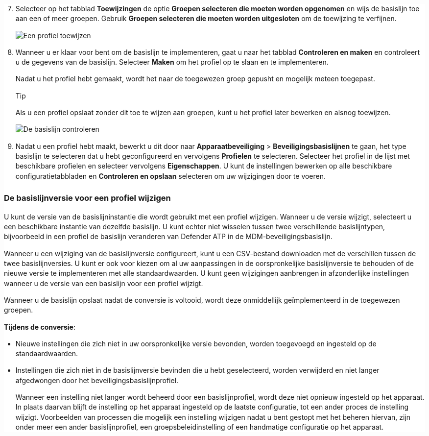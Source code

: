 7. Selecteer op het tabblad **Toewijzingen** de optie **Groepen selecteren die moeten worden opgenomen** en wijs de basislijn toe aan een of meer groepen. Gebruik **Groepen selecteren die moeten worden uitgesloten** om de toewijzing te verfijnen.

   ![Een profiel toewijzen](./media/security-baselines/assignments.png)

8. Wanneer u er klaar voor bent om de basislijn te implementeren, gaat u naar het tabblad **Controleren en maken** en controleert u de gegevens van de basislijn. Selecteer **Maken** om het profiel op te slaan en te implementeren.

   Nadat u het profiel hebt gemaakt, wordt het naar de toegewezen groep gepusht en mogelijk meteen toegepast.

   > [!TIP]
   > Als u een profiel opslaat zonder dit toe te wijzen aan groepen, kunt u het profiel later bewerken en alsnog toewijzen.

   ![De basislijn controleren](./media/security-baselines/review.png)

9. Nadat u een profiel hebt maakt, bewerkt u dit door naar **Apparaatbeveiliging** > **Beveiligingsbasislijnen** te gaan, het type basislijn te selecteren dat u hebt geconfigureerd en vervolgens **Profielen** te selecteren. Selecteer het profiel in de lijst met beschikbare profielen en selecteer vervolgens **Eigenschappen**. U kunt de instellingen bewerken op alle beschikbare configuratietabbladen en **Controleren en opslaan** selecteren om uw wijzigingen door te voeren.

### <a name="change-the-baseline-version-for-a-profile"></a>De basislijnversie voor een profiel wijzigen

U kunt de versie van de basislijninstantie die wordt gebruikt met een profiel wijzigen.  Wanneer u de versie wijzigt, selecteert u een beschikbare instantie van dezelfde basislijn. U kunt echter niet wisselen tussen twee verschillende basislijntypen, bijvoorbeeld in een profiel de basislijn veranderen van Defender ATP in de MDM-beveiligingsbasislijn.

Wanneer u een wijziging van de basislijnversie configureert, kunt u een CSV-bestand downloaden met de verschillen tussen de twee basislijnversies. U kunt er ook voor kiezen om al uw aanpassingen in de oorspronkelijke basislijnversie te behouden of de nieuwe versie te implementeren met alle standaardwaarden. U kunt geen wijzigingen aanbrengen in afzonderlijke instellingen wanneer u de versie van een basislijn voor een profiel wijzigt.

Wanneer u de basislijn opslaat nadat de conversie is voltooid, wordt deze onmiddellijk geïmplementeerd in de toegewezen groepen.

**Tijdens de conversie**:

- Nieuwe instellingen die zich niet in uw oorspronkelijke versie bevonden, worden toegevoegd en ingesteld op de standaardwaarden.

- Instellingen die zich niet in de basislijnversie bevinden die u hebt geselecteerd, worden verwijderd en niet langer afgedwongen door het beveiligingsbasislijnprofiel.

  Wanneer een instelling niet langer wordt beheerd door een basislijnprofiel, wordt deze niet opnieuw ingesteld op het apparaat. In plaats daarvan blijft de instelling op het apparaat ingesteld op de laatste configuratie, tot een ander proces de instelling wijzigt. Voorbeelden van processen die mogelijk een instelling wijzigen nadat u bent gestopt met het beheren hiervan, zijn onder meer een ander basislijnprofiel, een groepsbeleidinstelling of een handmatige configuratie op het apparaat.
